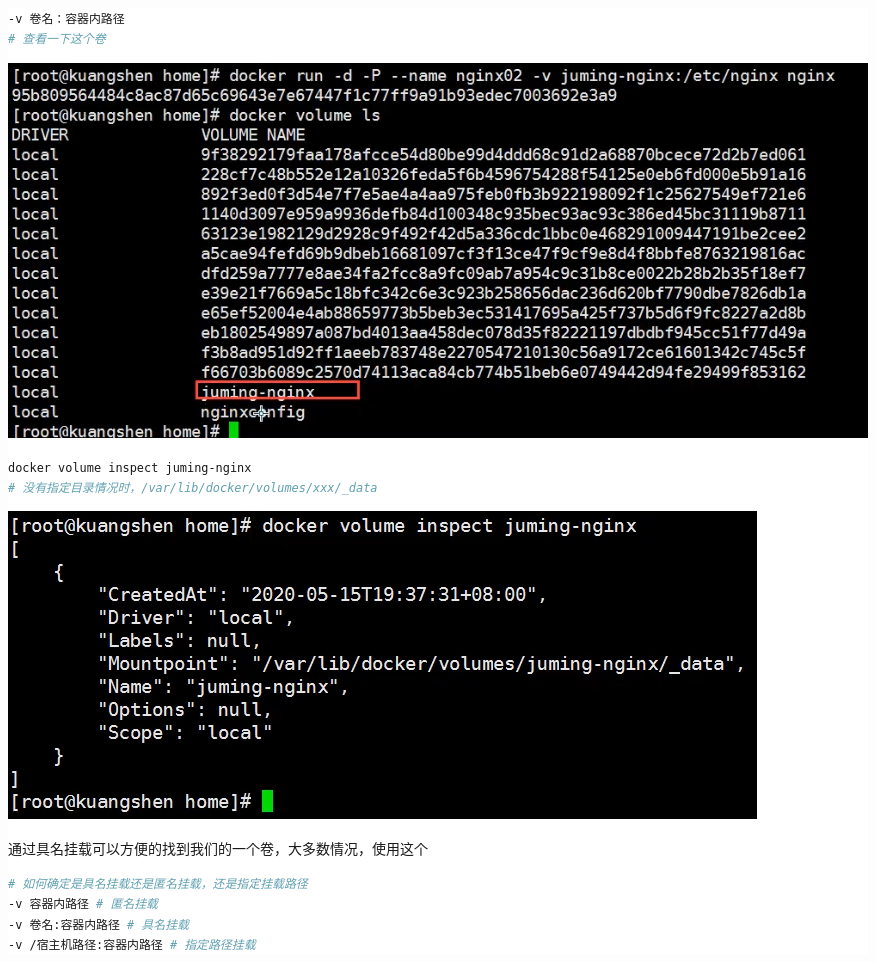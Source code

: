 ```bash
-v 卷名：容器内路径
# 查看一下这个卷
```

![image-20200916213900802](Docker.assets/image-20200916213900802.png)

```bash
docker volume inspect juming-nginx
# 没有指定目录情况时，/var/lib/docker/volumes/xxx/_data
```

![image-20200916214022476](Docker.assets/image-20200916214022476.png)

通过具名挂载可以方便的找到我们的一个卷，大多数情况，使用这个

```bash
# 如何确定是具名挂载还是匿名挂载，还是指定挂载路径
-v 容器内路径 # 匿名挂载
-v 卷名:容器内路径 # 具名挂载
-v /宿主机路径:容器内路径 # 指定路径挂载
```
